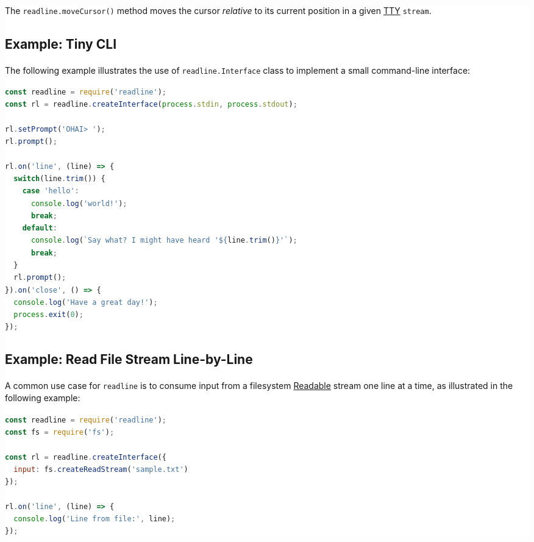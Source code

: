 The `readline.moveCursor()` method moves the cursor *relative* to its current
position in a given [TTY][] `stream`.


## Example: Tiny CLI

The following example illustrates the use of `readline.Interface` class to
implement a small command-line interface:

```js
const readline = require('readline');
const rl = readline.createInterface(process.stdin, process.stdout);

rl.setPrompt('OHAI> ');
rl.prompt();

rl.on('line', (line) => {
  switch(line.trim()) {
    case 'hello':
      console.log('world!');
      break;
    default:
      console.log(`Say what? I might have heard '${line.trim()}'`);
      break;
  }
  rl.prompt();
}).on('close', () => {
  console.log('Have a great day!');
  process.exit(0);
});
```

## Example: Read File Stream Line-by-Line

A common use case for `readline` is to consume input from a filesystem
[Readable][] stream one line at a time, as illustrated in the following
example:

```js
const readline = require('readline');
const fs = require('fs');

const rl = readline.createInterface({
  input: fs.createReadStream('sample.txt')
});

rl.on('line', (line) => {
  console.log('Line from file:', line);
});
```

[`process.stdin`]: process.html#process_process_stdin
[`process.stdout`]: process.html#process_process_stdout
[Writable]: stream.html
[Readable]: stream.html
[TTY]: tty.html
